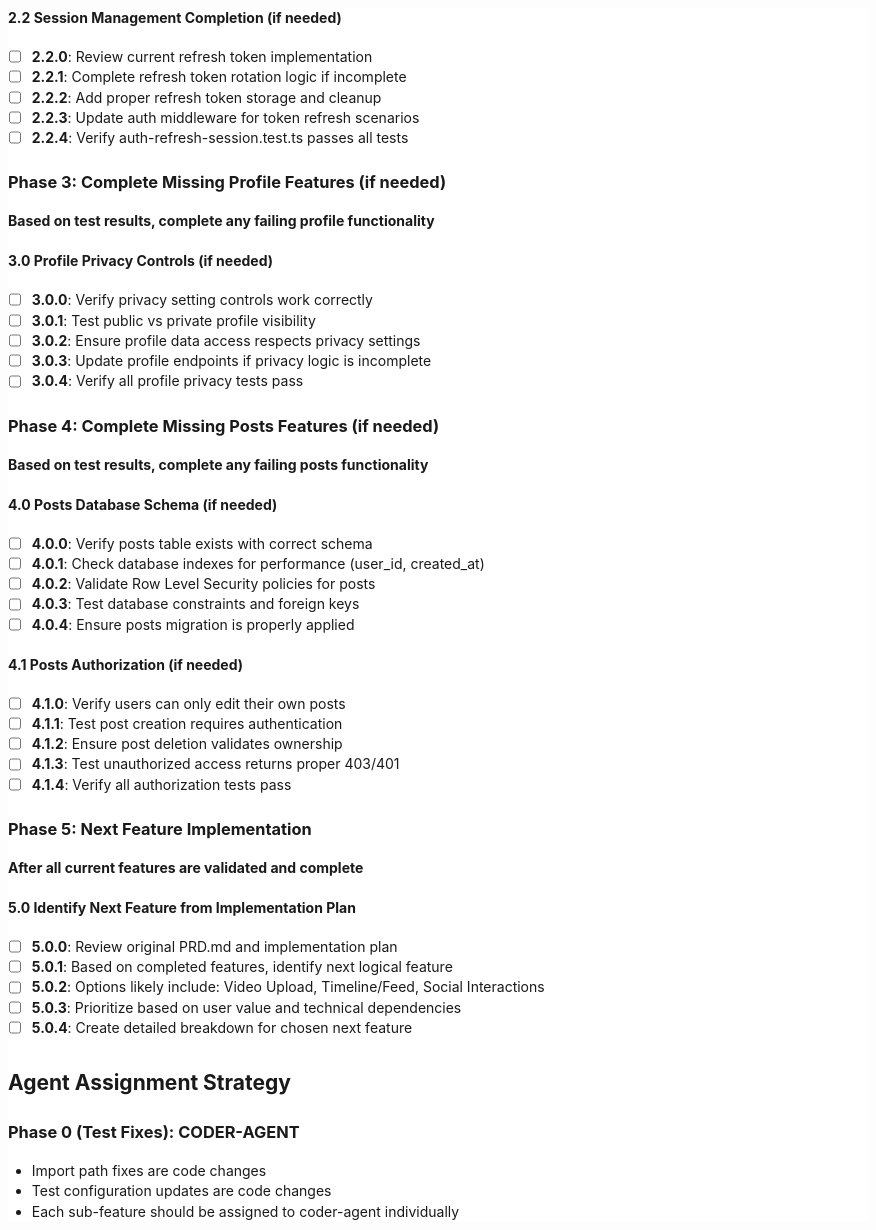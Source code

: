#### 2.2 Session Management Completion (if needed)
- [ ] **2.2.0**: Review current refresh token implementation
- [ ] **2.2.1**: Complete refresh token rotation logic if incomplete
- [ ] **2.2.2**: Add proper refresh token storage and cleanup
- [ ] **2.2.3**: Update auth middleware for token refresh scenarios
- [ ] **2.2.4**: Verify auth-refresh-session.test.ts passes all tests

### Phase 3: Complete Missing Profile Features (if needed)
**Based on test results, complete any failing profile functionality**

#### 3.0 Profile Privacy Controls (if needed)
- [ ] **3.0.0**: Verify privacy setting controls work correctly
- [ ] **3.0.1**: Test public vs private profile visibility
- [ ] **3.0.2**: Ensure profile data access respects privacy settings
- [ ] **3.0.3**: Update profile endpoints if privacy logic is incomplete
- [ ] **3.0.4**: Verify all profile privacy tests pass

### Phase 4: Complete Missing Posts Features (if needed)
**Based on test results, complete any failing posts functionality**

#### 4.0 Posts Database Schema (if needed)
- [ ] **4.0.0**: Verify posts table exists with correct schema
- [ ] **4.0.1**: Check database indexes for performance (user_id, created_at)
- [ ] **4.0.2**: Validate Row Level Security policies for posts
- [ ] **4.0.3**: Test database constraints and foreign keys
- [ ] **4.0.4**: Ensure posts migration is properly applied

#### 4.1 Posts Authorization (if needed)
- [ ] **4.1.0**: Verify users can only edit their own posts
- [ ] **4.1.1**: Test post creation requires authentication
- [ ] **4.1.2**: Ensure post deletion validates ownership
- [ ] **4.1.3**: Test unauthorized access returns proper 403/401
- [ ] **4.1.4**: Verify all authorization tests pass

### Phase 5: Next Feature Implementation
**After all current features are validated and complete**

#### 5.0 Identify Next Feature from Implementation Plan
- [ ] **5.0.0**: Review original PRD.md and implementation plan
- [ ] **5.0.1**: Based on completed features, identify next logical feature
- [ ] **5.0.2**: Options likely include: Video Upload, Timeline/Feed, Social Interactions
- [ ] **5.0.3**: Prioritize based on user value and technical dependencies
- [ ] **5.0.4**: Create detailed breakdown for chosen next feature

## Agent Assignment Strategy

### Phase 0 (Test Fixes): **CODER-AGENT**
- Import path fixes are code changes
- Test configuration updates are code changes
- Each sub-feature should be assigned to coder-agent individually
